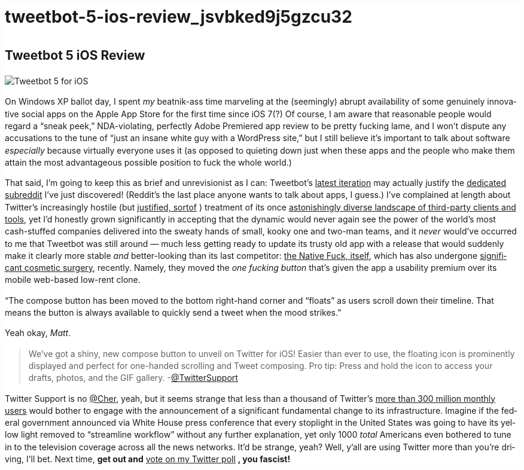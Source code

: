 # tweetbot-5-ios-review\_jsvbked9j5gzcu32

## Tweetbot 5 iOS Review

![Tweetbot 5 for iOS](https://i.snap.as/g5G5uUb.jpeg)

On Win­dows XP bal­lot day, I spent _my_ beat­nik-ass time mar­veling at the \(seem­ing­ly\) abrupt avail­abil­i­ty of some gen­uine­ly inno­v­a­tive social apps on the Apple App Store for the first time since iOS 7\(?\) Of course, I am aware that rea­son­able peo­ple would regard a “sneak peek,” NDA-vio­lat­ing, per­fect­ly Adobe Pre­miered app review to be pret­ty fuck­ing lame, and I won’t dis­pute any accu­sa­tions to the tune of “just an insane white guy with a Word­Press site,” but I still believe it’s impor­tant to talk about soft­ware _espe­cial­ly_ because vir­tu­al­ly every­one uses it \(as opposed to qui­et­ing down just when these apps and the peo­ple who make them attain the most advan­ta­geous pos­si­ble posi­tion to fuck the whole world.\)

That said, I’m going to keep this as brief and unre­vi­sion­ist as I can: Tweetbot’s [lat­est iter­a­tion](https://9to5mac.com/2018/10/18/tweetbot-true-dark-mode-gifs/) may actu­al­ly jus­ti­fy the [ded­i­cat­ed sub­red­dit](https://www.reddit.com/r/Tweetbot/) I’ve just dis­cov­ered! \(Reddit’s the last place any­one wants to talk about apps, I guess.\) I’ve com­plained at length about Twitter’s increas­ing­ly hos­tile \(but [jus­ti­fied, sortof](https://www.theverge.com/2018/4/25/17274828/twitter-earning-q1-2018-profit-user-growth) \) treat­ment of its once [aston­ish­ing­ly diverse land­scape of third-par­ty clients and tools](https://mashable.com/2009/05/02/twitter-iphone-apps/#S_O.z..2mqqJ), yet I’d hon­est­ly grown sig­nif­i­cant­ly in accept­ing that the dynam­ic would nev­er again see the pow­er of the world’s most cash-stuffed com­pa­nies deliv­ered into the sweaty hands of small, kooky one and two-man teams, and it _nev­er_ would’ve occurred to me that Tweet­bot was still around — much less get­ting ready to update its trusty old app with a release that would sud­den­ly make it clear­ly more sta­ble _and_ bet­ter-look­ing than its last com­peti­tor: [the Native Fuck, itself](https://itunes.apple.com/us/app/twitter/id333903271?mt=8), which has also under­gone [sig­nif­i­cant cos­met­ic surgery](https://www.searchenginejournal.com/twitter-redesigns-ios-app-for-one-handed-scrolling/276541/), recent­ly. Name­ly, they moved the _one fuck­ing but­ton_ that’s giv­en the app a usabil­i­ty pre­mi­um over its mobile web-based low-rent clone.

“The com­pose but­ton has been moved to the bot­tom right-hand cor­ner and “floats” as users scroll down their time­line. That means the but­ton is always avail­able to quick­ly send a tweet when the mood strikes.”

Yeah okay, _Matt_.

> We’ve got a shiny, new com­pose but­ton to unveil on Twit­ter for iOS! Eas­i­er than ever to use, the float­ing icon is promi­nent­ly dis­played and per­fect for one-hand­ed scrolling and Tweet com­pos­ing. Pro tip: Press and hold the icon to access your drafts, pho­tos, and the GIF gallery. -[@Twit­terSup­port](https://twitter.com/TwitterSupport/status/1057726896765423616)

Twit­ter Sup­port is no [@Cher](http://twitter.com/cher), yeah, but it seems strange that less than a thou­sand of Twitter’s [more than 300 mil­lion month­ly users](http://bilge.world/media/birdearn.pdf) would both­er to engage with the announce­ment of a sig­nif­i­cant fun­da­men­tal change to its infra­struc­ture. Imag­ine if the fed­er­al gov­ern­ment announced via White House press con­fer­ence that every stop­light in the Unit­ed States was going to have its yel­low light removed to “stream­line work­flow” with­out any fur­ther expla­na­tion, yet only 1000 _total_ Amer­i­cans even both­ered to tune in to the tele­vi­sion cov­er­age across all the news net­works. It’d be strange, yeah? Well, y’all are using Twit­ter more than you’re dri­ving, I’ll bet. Next time, **get out and** [vote on my Twit­ter poll](https://twitter.com/NeoYokel/status/1062859883211620352) **, you fas­cist!**
